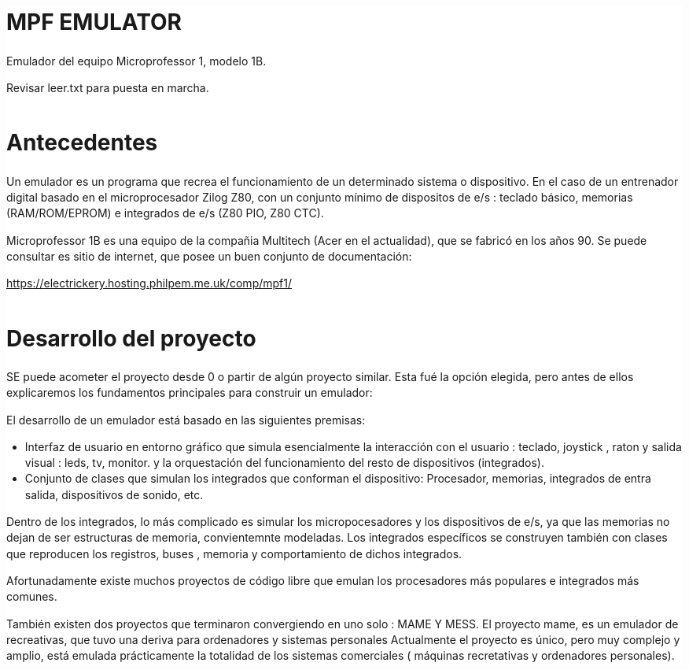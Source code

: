 # MPF EMULATOR

Emulador del equipo Microprofessor 1, modelo 1B.

Revisar leer.txt para puesta en marcha.

# Antecedentes

Un emulador es un programa que recrea el funcionamiento de un determinado sistema o dispositivo.
En el caso de un entrenador digital basado en el microprocesador Zilog Z80, con un conjunto mínimo
de dispositos de e/s : teclado básico, memorias (RAM/ROM/EPROM) e integrados de e/s (Z80 PIO, Z80 CTC).

Microprofessor 1B es una equipo de la compañia Multitech (Acer en el actualidad), que se fabricó en
los años 90.
Se puede consultar es sitio de internet, que posee un buen conjunto de documentación:

https://electrickery.hosting.philpem.me.uk/comp/mpf1/


# Desarrollo del proyecto

SE puede acometer el proyecto desde 0 o partir de algún proyecto similar. Esta fué la opción elegida, pero antes 
de ellos explicaremos los fundamentos principales para construir un emulador:

El desarrollo de un emulador está basado en las siguientes premisas:

- Interfaz de usuario en entorno gráfico que simula esencialmente la interacción con el usuario : teclado, joystick
, raton y salida visual : leds, tv, monitor. y la orquestación del funcionamiento del resto
de dispositivos (integrados).
- Conjunto de clases que simulan los integrados que conforman el dispositivo: Procesador, memorias, integrados
de entra salida, dispositivos de sonido, etc.

Dentro de los integrados, lo más complicado es simular los micropocesadores y los dispositivos de e/s, 
ya que las memorias no dejan de ser estructuras de memoria, convientemnte modeladas.
Los integrados específicos se construyen también con clases que reproducen los registros, buses , memoria y comportamiento
de dichos integrados.

Afortunadamente existe muchos proyectos de código libre que emulan los procesadores más populares e integrados
más comunes.

También existen dos proyectos que terminaron convergiendo en uno solo : MAME Y MESS.
El proyecto mame, es un emulador de recreativas, que tuvo una deriva para ordenadores y sistemas personales
Actualmente el proyecto es único, pero muy complejo y amplio, está emulada prácticamente la totalidad
de los sistemas comerciales ( máquinas recretativas y ordenadores personales).
